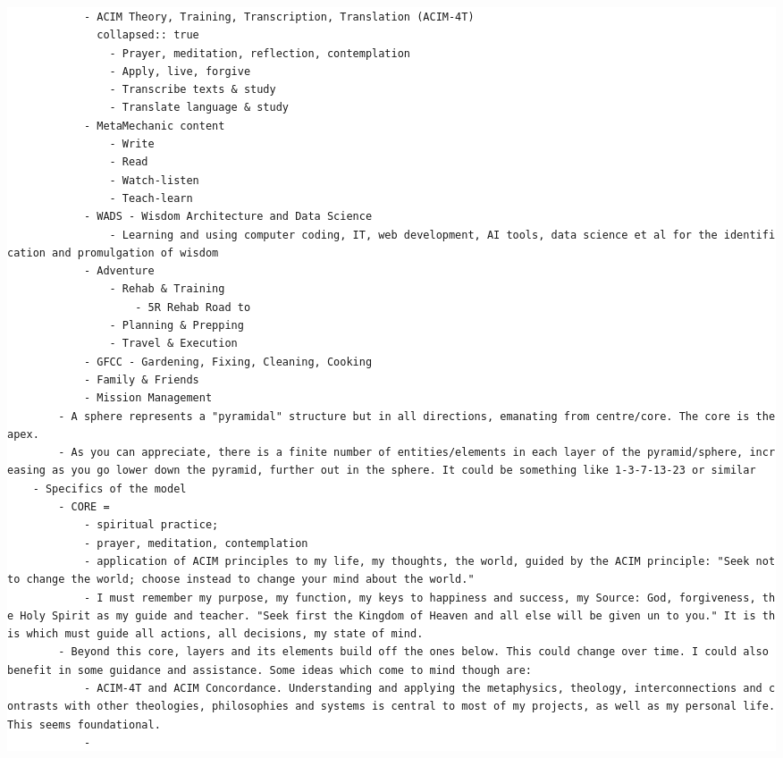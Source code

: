 				- ACIM Theory, Training, Transcription, Translation (ACIM-4T)
				  collapsed:: true
					- Prayer, meditation, reflection, contemplation
					- Apply, live, forgive
					- Transcribe texts & study
					- Translate language & study
				- MetaMechanic content
					- Write
					- Read
					- Watch-listen
					- Teach-learn
				- WADS - Wisdom Architecture and Data Science
					- Learning and using computer coding, IT, web development, AI tools, data science et al for the identification and promulgation of wisdom
				- Adventure
					- Rehab & Training
						- 5R Rehab Road to
					- Planning & Prepping
					- Travel & Execution
				- GFCC - Gardening, Fixing, Cleaning, Cooking
				- Family & Friends
				- Mission Management
			- A sphere represents a "pyramidal" structure but in all directions, emanating from centre/core. The core is the apex.
			- As you can appreciate, there is a finite number of entities/elements in each layer of the pyramid/sphere, increasing as you go lower down the pyramid, further out in the sphere. It could be something like 1-3-7-13-23 or similar
		- Specifics of the model
			- CORE =
				- spiritual practice;
				- prayer, meditation, contemplation
				- application of ACIM principles to my life, my thoughts, the world, guided by the ACIM principle: "Seek not to change the world; choose instead to change your mind about the world."
				- I must remember my purpose, my function, my keys to happiness and success, my Source: God, forgiveness, the Holy Spirit as my guide and teacher. "Seek first the Kingdom of Heaven and all else will be given un to you." It is this which must guide all actions, all decisions, my state of mind.
			- Beyond this core, layers and its elements build off the ones below. This could change over time. I could also benefit in some guidance and assistance. Some ideas which come to mind though are:
				- ACIM-4T and ACIM Concordance. Understanding and applying the metaphysics, theology, interconnections and contrasts with other theologies, philosophies and systems is central to most of my projects, as well as my personal life. This seems foundational.
				-